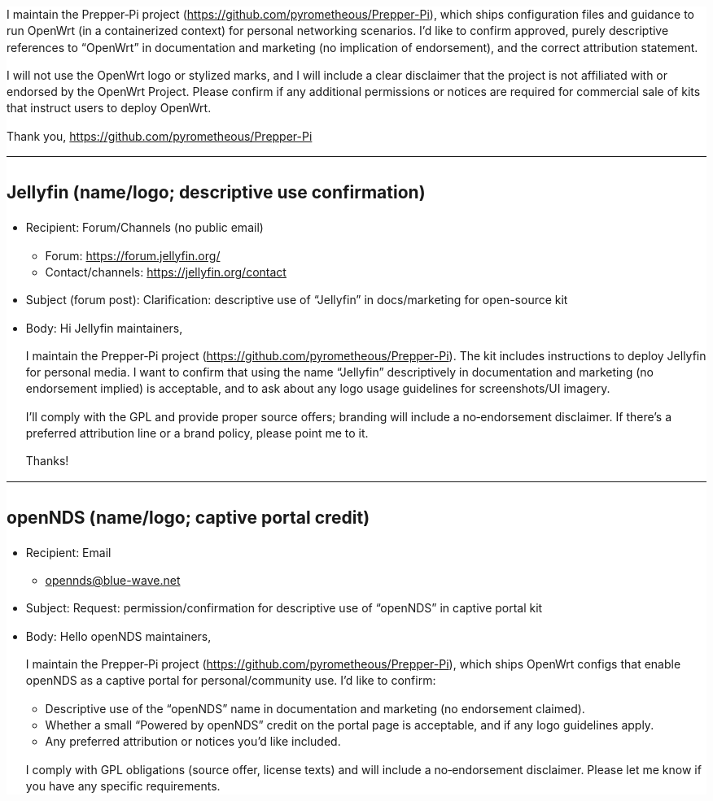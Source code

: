   I maintain the Prepper‑Pi project (https://github.com/pyrometheous/Prepper-Pi), which ships configuration files and guidance to run OpenWrt (in a containerized context) for personal networking scenarios. I’d like to confirm approved, purely descriptive references to “OpenWrt” in documentation and marketing (no implication of endorsement), and the correct attribution statement.

  I will not use the OpenWrt logo or stylized marks, and I will include a clear disclaimer that the project is not affiliated with or endorsed by the OpenWrt Project. Please confirm if any additional permissions or notices are required for commercial sale of kits that instruct users to deploy OpenWrt.

  Thank you,
  <Your Name>
  https://github.com/pyrometheous/Prepper-Pi

---

## Jellyfin (name/logo; descriptive use confirmation)
- Recipient: Forum/Channels (no public email)
  - Forum: https://forum.jellyfin.org/
  - Contact/channels: https://jellyfin.org/contact
- Subject (forum post): Clarification: descriptive use of “Jellyfin” in docs/marketing for open-source kit
- Body:
  Hi Jellyfin maintainers,

  I maintain the Prepper‑Pi project (https://github.com/pyrometheous/Prepper-Pi). The kit includes instructions to deploy Jellyfin for personal media. I want to confirm that using the name “Jellyfin” descriptively in documentation and marketing (no endorsement implied) is acceptable, and to ask about any logo usage guidelines for screenshots/UI imagery.

  I’ll comply with the GPL and provide proper source offers; branding will include a no‑endorsement disclaimer. If there’s a preferred attribution line or a brand policy, please point me to it.

  Thanks!
  <Your Name>

---

## openNDS (name/logo; captive portal credit)
- Recipient: Email
  - opennds@blue-wave.net
- Subject: Request: permission/confirmation for descriptive use of “openNDS” in captive portal kit
- Body:
  Hello openNDS maintainers,

  I maintain the Prepper‑Pi project (https://github.com/pyrometheous/Prepper-Pi), which ships OpenWrt configs that enable openNDS as a captive portal for personal/community use. I’d like to confirm:
  - Descriptive use of the “openNDS” name in documentation and marketing (no endorsement claimed).
  - Whether a small “Powered by openNDS” credit on the portal page is acceptable, and if any logo guidelines apply.
  - Any preferred attribution or notices you’d like included.

  I comply with GPL obligations (source offer, license texts) and will include a no‑endorsement disclaimer. Please let me know if you have any specific requirements.
